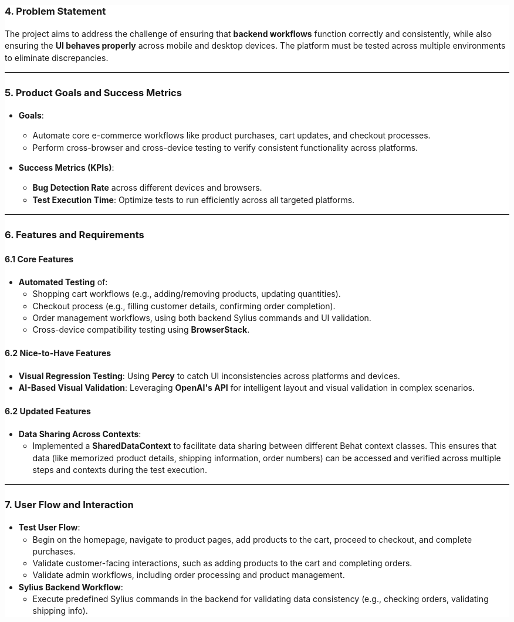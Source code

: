 ### **4\. Problem Statement**

The project aims to address the challenge of ensuring that **backend workflows** function correctly and consistently, while also ensuring the **UI behaves properly** across mobile and desktop devices. The platform must be tested across multiple environments to eliminate discrepancies.

___

### **5\. Product Goals and Success Metrics**

-   **Goals**:
    
    -   Automate core e-commerce workflows like product purchases, cart updates, and checkout processes.
    -   Perform cross-browser and cross-device testing to verify consistent functionality across platforms.
-   **Success Metrics (KPIs)**:
    
    -   **Bug Detection Rate** across different devices and browsers.
    -   **Test Execution Time**: Optimize tests to run efficiently across all targeted platforms.

___

### **6\. Features and Requirements**

#### **6.1 Core Features**

-   **Automated Testing** of:
    -   Shopping cart workflows (e.g., adding/removing products, updating quantities).
    -   Checkout process (e.g., filling customer details, confirming order completion).
    -   Order management workflows, using both backend Sylius commands and UI validation.
    -   Cross-device compatibility testing using **BrowserStack**.

#### **6.2 Nice-to-Have Features**

-   **Visual Regression Testing**: Using **Percy** to catch UI inconsistencies across platforms and devices.
-   **AI-Based Visual Validation**: Leveraging **OpenAI's API** for intelligent layout and visual validation in complex scenarios.

#### **6.2 Updated Features**

-   **Data Sharing Across Contexts**:
    -   Implemented a **SharedDataContext** to facilitate data sharing between different Behat context classes. This ensures that data (like memorized product details, shipping information, order numbers) can be accessed and verified across multiple steps and contexts during the test execution.

___

### **7\. User Flow and Interaction**

-   **Test User Flow**:
    -   Begin on the homepage, navigate to product pages, add products to the cart, proceed to checkout, and complete purchases.
    -   Validate customer-facing interactions, such as adding products to the cart and completing orders.
    -   Validate admin workflows, including order processing and product management.
-   **Sylius Backend Workflow**:
    -   Execute predefined Sylius commands in the backend for validating data consistency (e.g., checking orders, validating shipping info).
